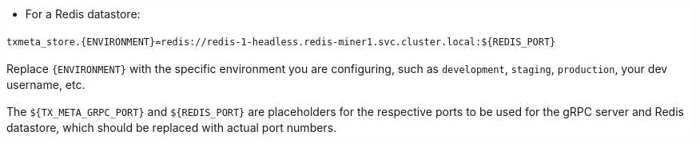 - For a Redis datastore:
```
txmeta_store.{ENVIRONMENT}=redis://redis-1-headless.redis-miner1.svc.cluster.local:${REDIS_PORT}
```


Replace `{ENVIRONMENT}` with the specific environment you are configuring, such as `development`, `staging`, `production`, your dev username, etc.

The `${TX_META_GRPC_PORT}` and `${REDIS_PORT}` are placeholders for the respective ports to be used for the gRPC server and Redis datastore, which should be replaced with actual port numbers.

